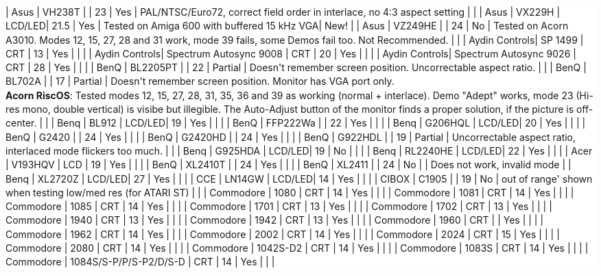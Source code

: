 | Asus | VH238T | | 23 | Yes | PAL/NTSC/Euro72, correct field order in interlace, no 4:3 aspect setting | |
| Asus | VX229H | LCD/LED| 21.5 | Yes | Tested on Amiga 600 with buffered 15 kHz VGA| New! | 
| Asus | VZ249HE | | 24 | No | Tested on Acorn A3010. Modes 12, 15, 27, 28 and 31 work, mode 39 fails, some Demos fail too. Not Recommended. | |
| Aydin Controls| SP 1499 | CRT | 13 | Yes | | |
| Aydin Controls| Spectrum Autosync 9008 | CRT | 20 | Yes | | |
| Aydin Controls| Spectrum Autosync 9026 | CRT | 28 | Yes | | |
| BenQ | BL2205PT | | 22 | Partial | Doesn't remember screen position. Uncorrectable aspect ratio. | |
| BenQ | BL702A | | 17 | Partial | Doesn't remember screen position. Monitor has VGA port only. <br>__Acorn RiscOS__: Tested modes 12, 15, 27, 28, 31, 35, 36 and 39 as working (normal + interlace). Demo "Adept" works, mode 23 (Hi-res mono, double vertical) is visibe but illegible. The Auto-Adjust button of the monitor finds a proper solution, if the picture is off-center. | |
| Benq | BL912 | LCD/LED| 19 | Yes | | |
| BenQ | FFP222Wa | | 22 | Yes | | |
| Benq | G206HQL | LCD/LED| 20 | Yes | | |
| BenQ | G2420 | | 24 | Yes | | |
| BenQ | G2420HD | | 24 | Yes | | |
| BenQ | G922HDL | | 19 | Partial | Uncorrectable aspect ratio, interlaced mode flickers too much. | |
| Benq | G925HDA | LCD/LED| 19 | No | | |
| Benq | RL2240HE | LCD/LED| 22 | Yes | | |
| Acer | V193HQV | LCD | 19 | Yes | | |
| BenQ | XL2410T | | 24 | Yes | | |
| BenQ | XL2411 | | 24 | No | | Does not work, invalid mode |
| Benq | XL2720Z | LCD/LED| 27 | Yes | | |
| CCE | LN14GW | LCD/LED| 14 | Yes | | |
| CIBOX | C1905 | | 19 | No | out of range' shown when testing low/med res (for ATARI ST) | |
| Commodore | 1080 | CRT | 14 | Yes | | |
| Commodore | 1081 | CRT | 14 | Yes | | |
| Commodore | 1085 | CRT | 14 | Yes | | |
| Commodore | 1701 | CRT | 13 | Yes | | |
| Commodore | 1702 | CRT | 13 | Yes | | |
| Commodore | 1940 | CRT | 13 | Yes | | |
| Commodore | 1942 | CRT | 13 | Yes | | |
| Commodore | 1960 | CRT | | Yes | | |
| Commodore | 1962 | CRT | 14 | Yes | | |
| Commodore | 2002 | CRT | 14 | Yes | | |
| Commodore | 2024 | CRT | 15 | Yes | | |
| Commodore | 2080 | CRT | 14 | Yes | | |
| Commodore | 1042S-D2 | CRT | 14 | Yes | | |
| Commodore | 1083S | CRT | 14 | Yes | | |
| Commodore | 1084S/S-P/P/S-P2/D/S-D | CRT | 14 | Yes | | |